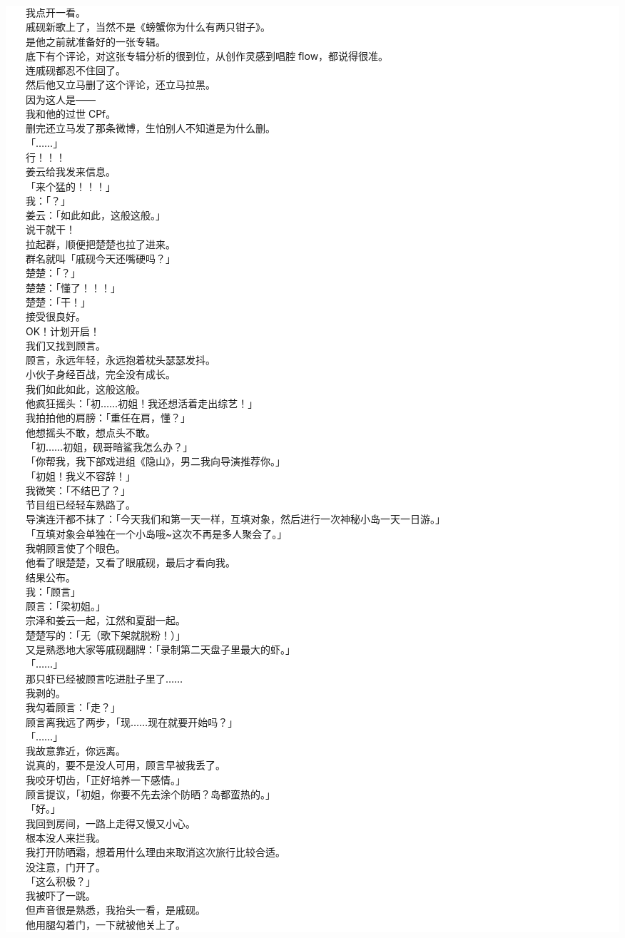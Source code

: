 &emsp;&emsp;我点开一看。  
&emsp;&emsp;戚砚新歌上了，当然不是《螃蟹你为什么有两只钳子》。  
&emsp;&emsp;是他之前就准备好的一张专辑。  
&emsp;&emsp;底下有个评论，对这张专辑分析的很到位，从创作灵感到唱腔 flow，都说得很准。  
&emsp;&emsp;连戚砚都忍不住回了。  
&emsp;&emsp;然后他又立马删了这个评论，还立马拉黑。  
&emsp;&emsp;因为这人是——  
&emsp;&emsp;我和他的过世 CPf。  
&emsp;&emsp;删完还立马发了那条微博，生怕别人不知道是为什么删。  
&emsp;&emsp;「……」  
&emsp;&emsp;行！！！  
&emsp;&emsp;姜云给我发来信息。  
&emsp;&emsp;「来个猛的！！！」  
&emsp;&emsp;我：「？」  
&emsp;&emsp;姜云：「如此如此，这般这般。」  
&emsp;&emsp;说干就干！  
&emsp;&emsp;拉起群，顺便把楚楚也拉了进来。  
&emsp;&emsp;群名就叫「戚砚今天还嘴硬吗？」  
&emsp;&emsp;楚楚：「？」  
&emsp;&emsp;楚楚：「懂了！！！」  
&emsp;&emsp;楚楚：「干！」  
&emsp;&emsp;接受很良好。  
&emsp;&emsp;OK！计划开启！  
&emsp;&emsp;我们又找到顾言。  
&emsp;&emsp;顾言，永远年轻，永远抱着枕头瑟瑟发抖。  
&emsp;&emsp;小伙子身经百战，完全没有成长。  
&emsp;&emsp;我们如此如此，这般这般。  
&emsp;&emsp;他疯狂摇头：「初……初姐！我还想活着走出综艺！」  
&emsp;&emsp;我拍拍他的肩膀：「重任在肩，懂？」  
&emsp;&emsp;他想摇头不敢，想点头不敢。  
&emsp;&emsp;「初……初姐，砚哥暗鲨我怎么办？」  
&emsp;&emsp;「你帮我，我下部戏进组《隐山》，男二我向导演推荐你。」  
&emsp;&emsp;「初姐！我义不容辞！」  
&emsp;&emsp;我微笑：「不结巴了？」  
&emsp;&emsp;节目组已经轻车熟路了。  
&emsp;&emsp;导演连汗都不抹了：「今天我们和第一天一样，互填对象，然后进行一次神秘小岛一天一日游。」  
&emsp;&emsp;「互填对象会单独在一个小岛哦~这次不再是多人聚会了。」  
&emsp;&emsp;我朝顾言使了个眼色。  
&emsp;&emsp;他看了眼楚楚，又看了眼戚砚，最后才看向我。  
&emsp;&emsp;结果公布。  
&emsp;&emsp;我：「顾言」  
&emsp;&emsp;顾言：「梁初姐。」  
&emsp;&emsp;宗泽和姜云一起，江然和夏甜一起。  
&emsp;&emsp;楚楚写的：「无（歌下架就脱粉！）」  
&emsp;&emsp;又是熟悉地大家等戚砚翻牌：「录制第二天盘子里最大的虾。」  
&emsp;&emsp;「……」  
&emsp;&emsp;那只虾已经被顾言吃进肚子里了……  
&emsp;&emsp;我剥的。  
&emsp;&emsp;我勾着顾言：「走？」  
&emsp;&emsp;顾言离我远了两步，「现……现在就要开始吗？」  
&emsp;&emsp;「……」  
&emsp;&emsp;我故意靠近，你远离。  
&emsp;&emsp;说真的，要不是没人可用，顾言早被我丢了。  
&emsp;&emsp;我咬牙切齿，「正好培养一下感情。」  
&emsp;&emsp;顾言提议，「初姐，你要不先去涂个防晒？岛都蛮热的。」  
&emsp;&emsp;「好。」  
&emsp;&emsp;我回到房间，一路上走得又慢又小心。  
&emsp;&emsp;根本没人来拦我。  
&emsp;&emsp;我打开防晒霜，想着用什么理由来取消这次旅行比较合适。  
&emsp;&emsp;没注意，门开了。  
&emsp;&emsp;「这么积极？」  
&emsp;&emsp;我被吓了一跳。  
&emsp;&emsp;但声音很是熟悉，我抬头一看，是戚砚。  
&emsp;&emsp;他用腿勾着门，一下就被他关上了。  